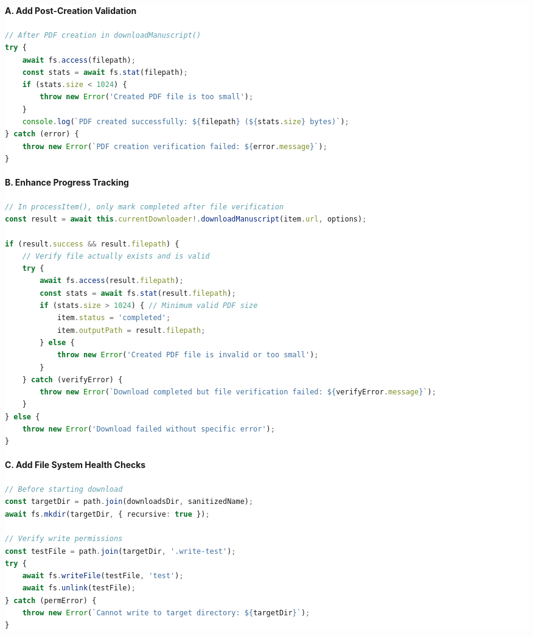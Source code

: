 #### A. Add Post-Creation Validation
```typescript
// After PDF creation in downloadManuscript()
try {
    await fs.access(filepath);
    const stats = await fs.stat(filepath);
    if (stats.size < 1024) {
        throw new Error('Created PDF file is too small');
    }
    console.log(`PDF created successfully: ${filepath} (${stats.size} bytes)`);
} catch (error) {
    throw new Error(`PDF creation verification failed: ${error.message}`);
}
```

#### B. Enhance Progress Tracking
```typescript
// In processItem(), only mark completed after file verification
const result = await this.currentDownloader!.downloadManuscript(item.url, options);

if (result.success && result.filepath) {
    // Verify file actually exists and is valid
    try {
        await fs.access(result.filepath);
        const stats = await fs.stat(result.filepath);
        if (stats.size > 1024) { // Minimum valid PDF size
            item.status = 'completed';
            item.outputPath = result.filepath;
        } else {
            throw new Error('Created PDF file is invalid or too small');
        }
    } catch (verifyError) {
        throw new Error(`Download completed but file verification failed: ${verifyError.message}`);
    }
} else {
    throw new Error('Download failed without specific error');
}
```

#### C. Add File System Health Checks
```typescript
// Before starting download
const targetDir = path.join(downloadsDir, sanitizedName);
await fs.mkdir(targetDir, { recursive: true });

// Verify write permissions
const testFile = path.join(targetDir, '.write-test');
try {
    await fs.writeFile(testFile, 'test');
    await fs.unlink(testFile);
} catch (permError) {
    throw new Error(`Cannot write to target directory: ${targetDir}`);
}
```
